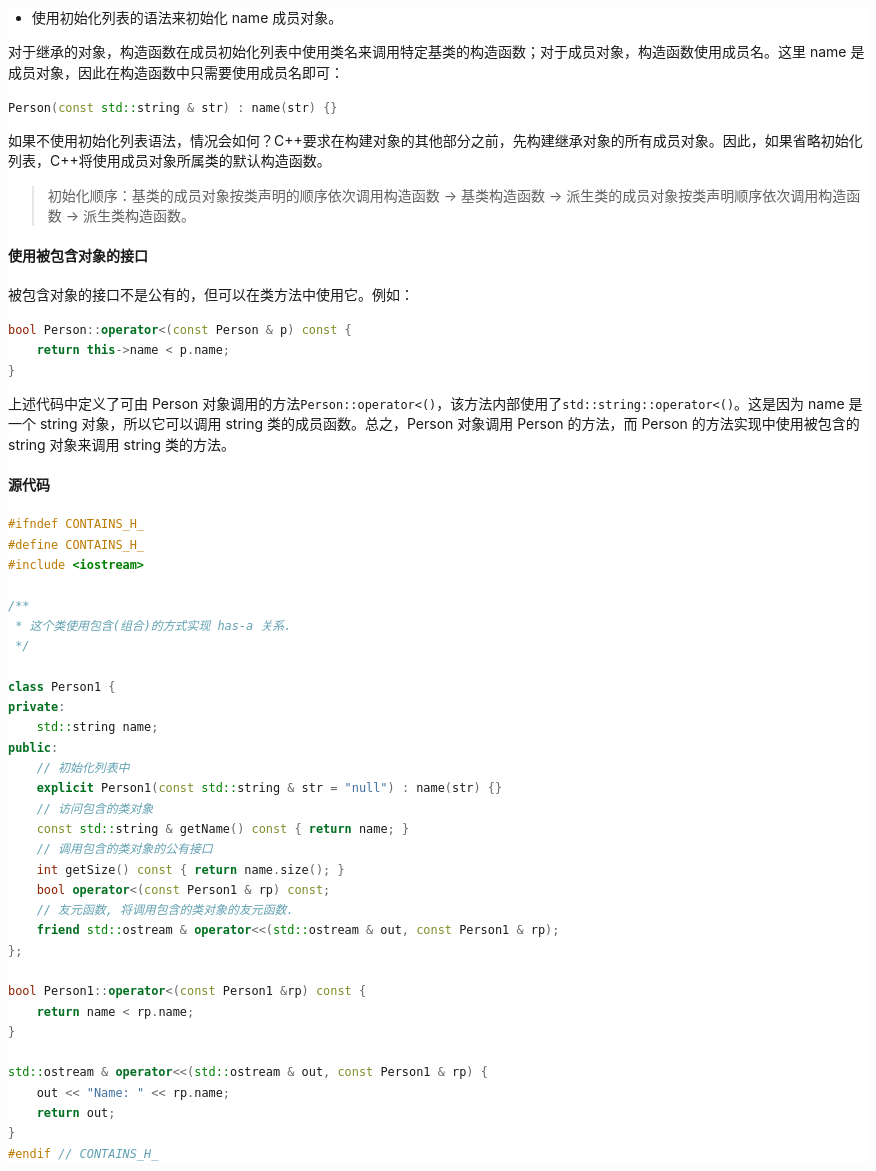 - 使用初始化列表的语法来初始化 name 成员对象。

对于继承的对象，构造函数在成员初始化列表中使用类名来调用特定基类的构造函数；对于成员对象，构造函数使用成员名。这里 name 是成员对象，因此在构造函数中只需要使用成员名即可：

```cpp
Person(const std::string & str) : name(str) {}
```

如果不使用初始化列表语法，情况会如何？C++要求在构建对象的其他部分之前，先构建继承对象的所有成员对象。因此，如果省略初始化列表，C++将使用成员对象所属类的默认构造函数。

> 初始化顺序：基类的成员对象按类声明的顺序依次调用构造函数 -> 基类构造函数 -> 派生类的成员对象按类声明顺序依次调用构造函数 -> 派生类构造函数。

#### 使用被包含对象的接口

被包含对象的接口不是公有的，但可以在类方法中使用它。例如：

```cpp
bool Person::operator<(const Person & p) const {
    return this->name < p.name;
}
```

上述代码中定义了可由 Person 对象调用的方法`Person::operator<()`，该方法内部使用了`std::string::operator<()`。这是因为 name 是一个 string 对象，所以它可以调用 string 类的成员函数。总之，Person 对象调用 Person 的方法，而 Person 的方法实现中使用被包含的 string 对象来调用 string 类的方法。

#### 源代码

```cpp
#ifndef CONTAINS_H_
#define CONTAINS_H_
#include <iostream>

/**
 * 这个类使用包含(组合)的方式实现 has-a 关系.
 */

class Person1 {
private:
    std::string name;
public:
    // 初始化列表中
    explicit Person1(const std::string & str = "null") : name(str) {}
    // 访问包含的类对象
    const std::string & getName() const { return name; }
    // 调用包含的类对象的公有接口
    int getSize() const { return name.size(); }
    bool operator<(const Person1 & rp) const;
    // 友元函数, 将调用包含的类对象的友元函数.
    friend std::ostream & operator<<(std::ostream & out, const Person1 & rp);
};

bool Person1::operator<(const Person1 &rp) const {
    return name < rp.name;
}

std::ostream & operator<<(std::ostream & out, const Person1 & rp) {
    out << "Name: " << rp.name;
    return out;
}
#endif // CONTAINS_H_
```
